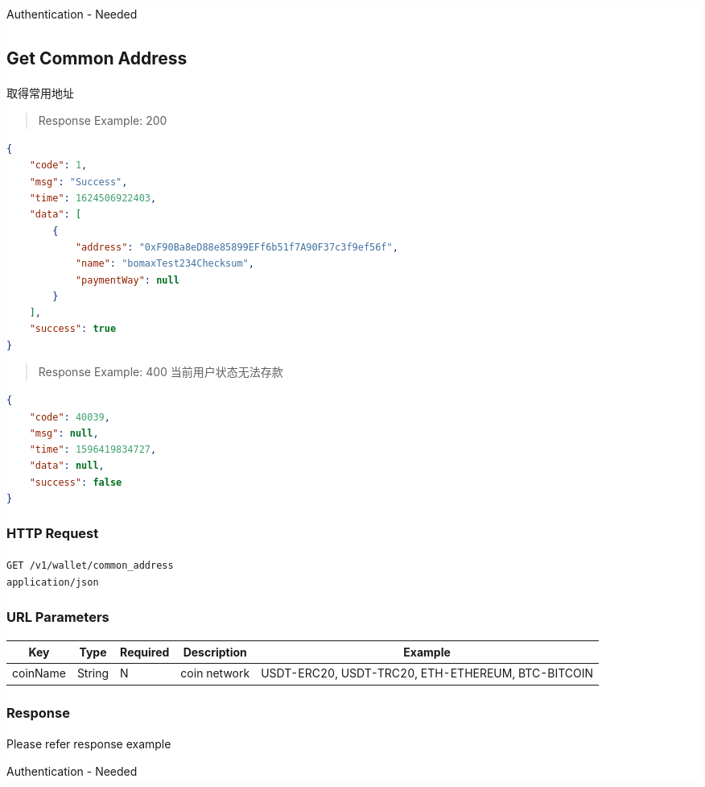 


<aside class="warning"> Authentication - Needed </aside> 

## Get Common Address
取得常用地址

> Response Example: 200

```json
{
    "code": 1,
    "msg": "Success",
    "time": 1624506922403,
    "data": [
        {
            "address": "0xF90Ba8eD88e85899EFf6b51f7A90F37c3f9ef56f",
            "name": "bomaxTest234Checksum",
            "paymentWay": null
        }
    ],
    "success": true
}
```

> Response Example: 400 当前用户状态无法存款

```json
{
    "code": 40039,
    "msg": null,
    "time": 1596419834727,
    "data": null,
    "success": false
}
```


### HTTP Request
`GET /v1/wallet/common_address	`<br>
`application/json`

### URL Parameters
|Key|Type|Required|Description|Example|
|--- |--- |--- |--- |--- |
|coinName|String|N|coin network|USDT-ERC20, USDT-TRC20, ETH-ETHEREUM, BTC-BITCOIN|


### Response
Please refer response example



<aside class="warning"> Authentication - Needed </aside> 
